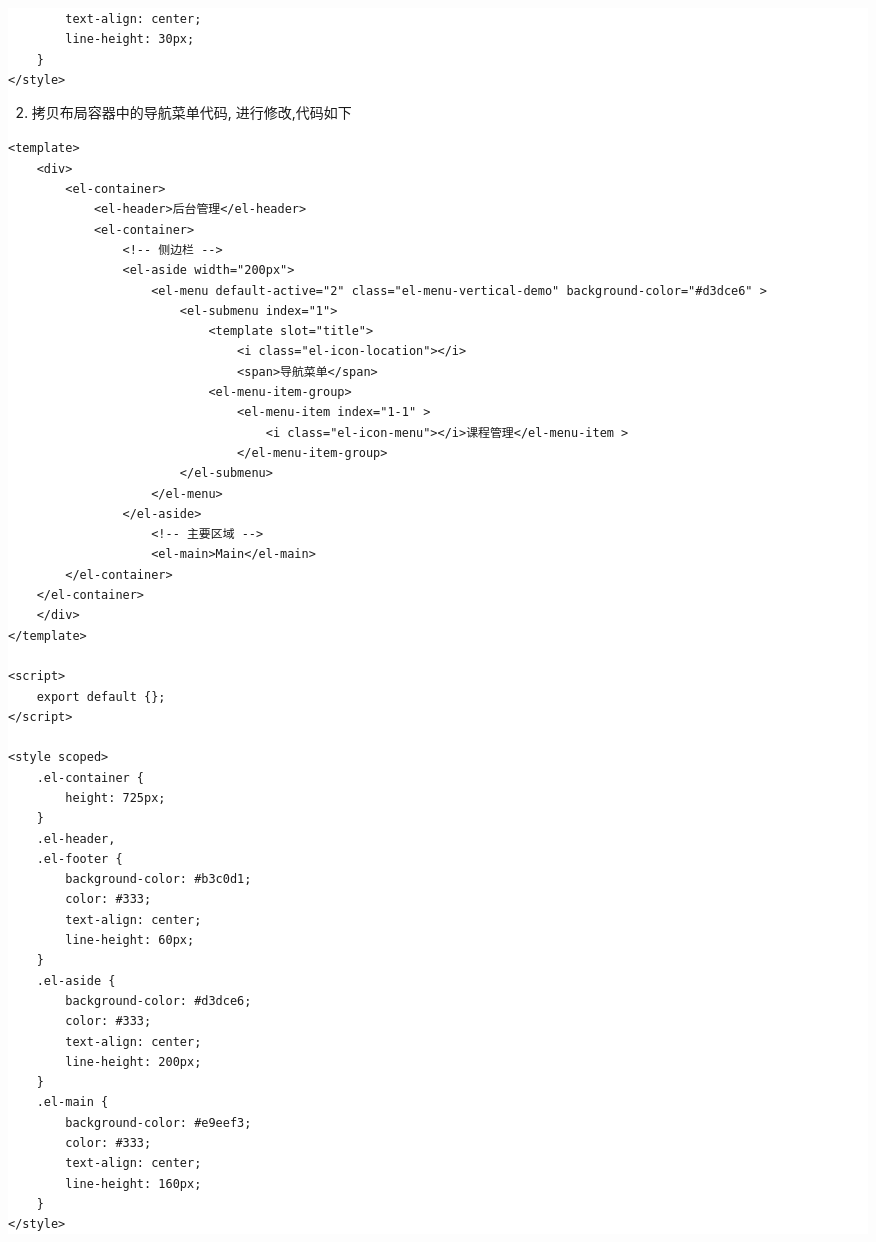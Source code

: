 ```vue
        text-align: center; 
        line-height: 30px; 
    }
</style>
```

2. 拷贝布局容器中的导航菜单代码, 进行修改,代码如下

```vue
<template> 
	<div>
        <el-container> 
            <el-header>后台管理</el-header> 
            <el-container> 
                <!-- 侧边栏 -->
                <el-aside width="200px"> 
                    <el-menu default-active="2" class="el-menu-vertical-demo" background-color="#d3dce6" > 
                        <el-submenu index="1">
                            <template slot="title"> 
                                <i class="el-icon-location"></i>
                                <span>导航菜单</span> 
                            <el-menu-item-group> 
                                <el-menu-item index="1-1" >
                                    <i class="el-icon-menu"></i>课程管理</el-menu-item > 
                                </el-menu-item-group> 
						</el-submenu> 
					</el-menu> 
    			</el-aside> 
                    <!-- 主要区域 --> 
                    <el-main>Main</el-main> 
    	</el-container> 
    </el-container> 
    </div> 
</template> 

<script> 
    export default {}; 
</script> 

<style scoped> 
    .el-container { 
        height: 725px;
    }
    .el-header, 
    .el-footer { 
        background-color: #b3c0d1; 
        color: #333; 
        text-align: center;
        line-height: 60px; 
    }
    .el-aside { 
        background-color: #d3dce6; 
        color: #333; 
        text-align: center; 
        line-height: 200px; 
    }
    .el-main { 
        background-color: #e9eef3; 
        color: #333; 
        text-align: center;
        line-height: 160px; 
    }
</style>
```